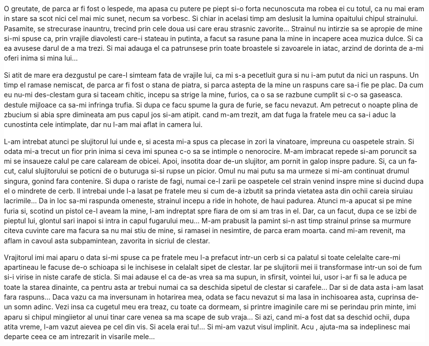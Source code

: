 O greutate, de parca ar fi fost o lespede, ma apasa cu putere pe piept
si-o forta necunoscuta ma robea ei cu totul, ca nu mai eram in stare sa
scot nici cel mai mic sunet, necum sa vorbesc. Si chiar in acelasi timp
am des­lusit la lumina opaitului chipul strainului. Pasamite, se
strecurase inauntru, trecind prin cele doua usi care erau strasnic
zavorite... Strainul nu intirzie sa se apropie de mine si-mi spuse ca,
prin vrajile diavolesti care-i stateau in putinta, a facut sa rasune
pana la mine in incapere acea muzica dulce. Si ca ea avusese darul de a
ma trezi. Si mai adauga el ca patrunsese prin toate broastele si
zavoarele in iatac, arzind de dorinta de a-mi oferi inima si mina
lui...

Si atit de mare era dezgustul pe care-l simteam fata de vrajile lui, ca
mi s-a pecetluit gura si nu i-am putut da nici un raspuns. Un timp el
ramase nemiscat, de parca ar fi fost o stana de piatra, si parca astepta
de la mine un raspuns care sa-i fie pe plac. Da cum eu nu-mi des-clestam
gura si taceam chitic, incepu sa strige la mine, furios, ca o sa se
razbune cumplit si c-o sa gaseasca. destule mijloace ca sa-mi infringa
trufia. Si dupa ce facu spume la gura de furie, se facu nevazut. Am
pe­trecut o noapte plina de zbucium si abia spre dimi­neata am pus capul
jos si-am atipit. cand m-am trezit, am dat fuga la fratele meu ca sa-i
aduc la cunostinta cele intimplate, dar nu l-am mai aflat in camera lui.

L-am intrebat atunci pe slujitorul lui unde e, si acesta mi-a spus ca
plecase in zori la vinatoare, impreuna cu oaspetele strain. Si odata
mi-a trecut un fior prin inima si ceva imi spunea c-o sa se intimple o
nenorocire. M-am imbracat repede si-am poruncit sa mi se insaueze calul
pe care calaream de obicei. Apoi, insotita doar de-un slujitor, am
pornit in galop inspre padure. Si, ca un fa­cut, calul slujitorului se
poticni de o buturuga si-si rupse un picior. Omul nu mai putu sa ma
urmeze si mi-am continuat drumul singura, gonind fara conte­nire. Si dupa
o rariste de fagi, numai ce-l zarii pe oas­petele cel strain venind
inspre mine si ducind dupa el o mindrete de cerb. Il intrebai unde l-a
lasat pe fratele meu si cum de-a izbutit sa prinda vietatea asta din
ochii careia siruiau lacrimile... Da in loc sa-mi raspunda omeneste,
strainul incepu a ride in hohote, de haui padurea. Atunci m-a apucat si
pe mine furia si, scotind un pistol ce-l aveam la mine, l-am indreptat
spre fiara de om si am tras in el. Dar, ca un facut, dupa ce se izbi de
pieptul lui, glontul sari inapoi si intra in capul fugarului meu...
M-am prabusit la pamint si-n ast timp strainul prinse sa murmure citeva
cuvinte care ma facura sa nu mai stiu de mine, si ramasei in nesimtire,
de parca eram moarta. cand mi-am revenit, ma aflam in cavoul asta
subpamintean, zavorita in sicriul de clestar.

Vrajitorul imi mai aparu o data si-mi spuse ca pe fratele meu l-a
prefacut intr-un cerb si ca palatul si toate celelalte care-mi
apartineau le facuse de-o schioapa si le inchisese in celalalt sipet de
clestar. Iar pe slujitorii mei ii trans­formase intr-un soi de fum si-i
virise in niste carafe de sticla. Si mai adause el ca de-as vrea sa ma
supun, in sfirsit, vointei lui, usor i-ar fi sa le aduca pe toate la
starea dinainte, ca pentru asta ar trebui numai ca sa deschida sipetul
de clestar si carafele... Dar si de data asta i-am lasat fara
raspuns... Daca vazu ca ma inversunam in hotarirea mea, odata se facu
nevazut si ma lasa in inchisoarea asta, cuprinsa de-un somn adinc. Vezi
insa ca cugetul meu era treaz, cu toate ca dormeam, si printre imaginile
care mi se perindau prin minte, imi aparu si chipul mingiietor al unui
tinar care venea sa ma scape de sub vraja... Si azi, cand mi-a fost dat
sa deschid ochii, dupa atita vreme, l-am vazut aievea pe cel din vis. Si
acela erai tu!... Si mi-am vazut visul implinit. Acu , ajuta-ma sa
indepli­nesc mai departe ceea ce am intrezarit in visarile mele...
